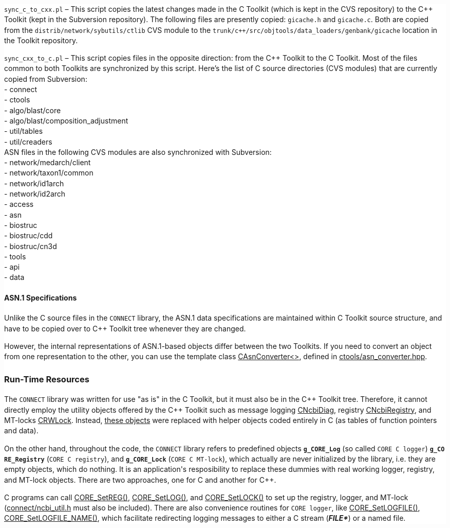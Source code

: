 `sync_c_to_cxx.pl` – This script copies the latest changes made in the C Toolkit (which is kept in the CVS repository) to the C++ Toolkit (kept in the Subversion repository). The following files are presently copied: `gicache.h` and `gicache.c`. Both are copied from the `distrib/network/sybutils/ctlib` CVS module to the `trunk/c++/src/objtools/data_loaders/genbank/gicache` location in the Toolkit repository.

`sync_cxx_to_c.pl` – This script copies files in the opposite direction: from the C++ Toolkit to the C Toolkit. Most of the files common to both Toolkits are synchronized by this script. Here’s the list of C source directories (CVS modules) that are currently copied from Subversion:<br/>- connect<br/>- ctools<br/>- algo/blast/core<br/>- algo/blast/composition\_adjustment<br/>- util/tables<br/>- util/creaders<br/>ASN files in the following CVS modules are also synchronized with Subversion:<br/>- network/medarch/client<br/>- network/taxon1/common<br/>- network/id1arch<br/>- network/id2arch<br/>- access<br/>- asn<br/>- biostruc<br/>- biostruc/cdd<br/>- biostruc/cn3d<br/>- tools<br/>- api<br/>- data

<a name="ch_res.c_cxx.html_ref_ASN"></a>

#### ASN.1 Specifications

Unlike the C source files in the `CONNECT` library, the ASN.1 data specifications are maintained within C Toolkit source structure, and have to be copied over to C++ Toolkit tree whenever they are changed.

However, the internal representations of ASN.1-based objects differ between the two Toolkits. If you need to convert an object from one representation to the other, you can use the template class [CAsnConverter\<\>](https://www.ncbi.nlm.nih.gov/IEB/ToolBox/CPP_DOC/lxr/ident?i=CAsnConverter&d=C), defined in [ctools/asn\_converter.hpp](https://www.ncbi.nlm.nih.gov/IEB/ToolBox/CPP_DOC/lxr/source/include/ctools/asn_converter.hpp).

<a name="ch_res.c_cxx.html_ref_RunTimeResources"></a>

### Run-Time Resources

The `CONNECT` library was written for use "as is" in the C Toolkit, but it must also be in the C++ Toolkit tree. Therefore, it cannot directly employ the utility objects offered by the C++ Toolkit such as message logging [CNcbiDiag](ch_core.html#ch_core.diag), registry [CNcbiRegistry](ch_core.html#ch_core.registry), and MT-locks [CRWLock](ch_core.html#ch_core.lock_classes). Instead, [these objects](https://www.ncbi.nlm.nih.gov/IEB/ToolBox/CPP_DOC/lxr/source/include/connect/ncbi_core.h) were replaced with helper objects coded entirely in C (as tables of function pointers and data).

On the other hand, throughout the code, the `CONNECT` library refers to predefined objects **`g_CORE_Log`** (so called `CORE C logger`) **`g_CORE_Registry`** (`CORE C registry`), and **`g_CORE_Lock`** (`CORE C MT-lock`), which actually are never initialized by the library, i.e. they are empty objects, which do nothing. It is an application's resposibility to replace these dummies with real working logger, registry, and MT-lock objects. There are two approaches, one for C and another for C++.

C programs can call [CORE\_SetREG()](https://www.ncbi.nlm.nih.gov/IEB/ToolBox/CPP_DOC/lxr/ident?i=CORE_SetREG), [CORE\_SetLOG()](https://www.ncbi.nlm.nih.gov/IEB/ToolBox/CPP_DOC/lxr/ident?i=CORE_SetLOG), and [CORE\_SetLOCK()](https://www.ncbi.nlm.nih.gov/IEB/ToolBox/CPP_DOC/lxr/ident?i=CORE_SetLOCK) to set up the registry, logger, and MT-lock ([connect/ncbi\_util.h](https://www.ncbi.nlm.nih.gov/IEB/ToolBox/CPP_DOC/lxr/source/include/connect/ncbi_util.h) must also be included). There are also convenience routines for `CORE logger`, like [CORE\_SetLOGFILE()](https://www.ncbi.nlm.nih.gov/IEB/ToolBox/CPP_DOC/lxr/ident?i=CORE_SetLOGFILE), [CORE\_SetLOGFILE\_NAME()](https://www.ncbi.nlm.nih.gov/IEB/ToolBox/CPP_DOC/lxr/ident?i=CORE_SetLOGFILE_NAME), which facilitate redirecting logging messages to either a C stream (***FILE\****) or a named file.
